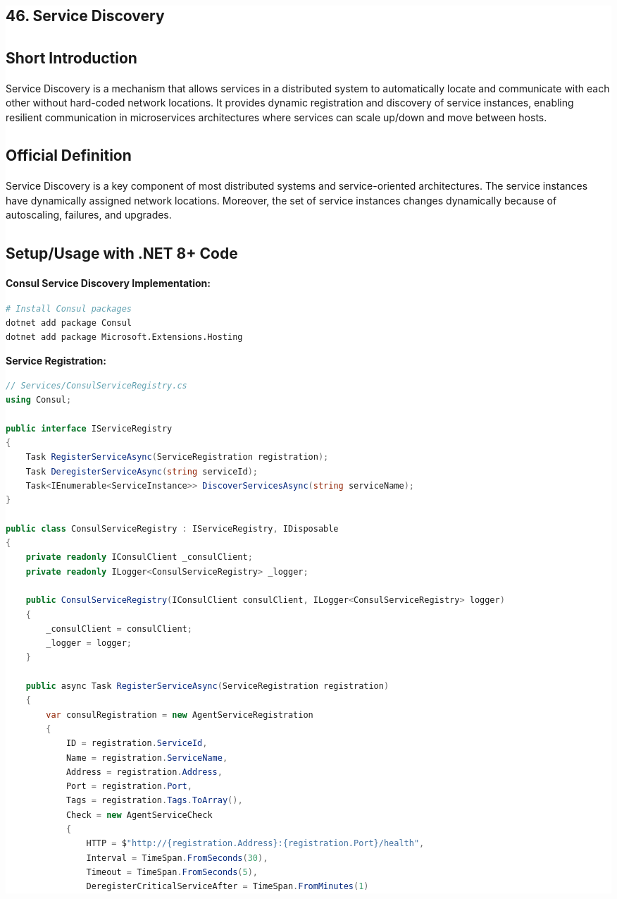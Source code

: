 ## 46. Service Discovery

## Short Introduction

Service Discovery is a mechanism that allows services in a distributed system to automatically locate and communicate with each other without hard-coded network locations. It provides dynamic registration and discovery of service instances, enabling resilient communication in microservices architectures where services can scale up/down and move between hosts.

## Official Definition

Service Discovery is a key component of most distributed systems and service-oriented architectures. The service instances have dynamically assigned network locations. Moreover, the set of service instances changes dynamically because of autoscaling, failures, and upgrades.

## Setup/Usage with .NET 8+ Code

**Consul Service Discovery Implementation:**

```bash
# Install Consul packages
dotnet add package Consul
dotnet add package Microsoft.Extensions.Hosting
```

**Service Registration:**

```csharp
// Services/ConsulServiceRegistry.cs
using Consul;

public interface IServiceRegistry
{
    Task RegisterServiceAsync(ServiceRegistration registration);
    Task DeregisterServiceAsync(string serviceId);
    Task<IEnumerable<ServiceInstance>> DiscoverServicesAsync(string serviceName);
}

public class ConsulServiceRegistry : IServiceRegistry, IDisposable
{
    private readonly IConsulClient _consulClient;
    private readonly ILogger<ConsulServiceRegistry> _logger;

    public ConsulServiceRegistry(IConsulClient consulClient, ILogger<ConsulServiceRegistry> logger)
    {
        _consulClient = consulClient;
        _logger = logger;
    }

    public async Task RegisterServiceAsync(ServiceRegistration registration)
    {
        var consulRegistration = new AgentServiceRegistration
        {
            ID = registration.ServiceId,
            Name = registration.ServiceName,
            Address = registration.Address,
            Port = registration.Port,
            Tags = registration.Tags.ToArray(),
            Check = new AgentServiceCheck
            {
                HTTP = $"http://{registration.Address}:{registration.Port}/health",
                Interval = TimeSpan.FromSeconds(30),
                Timeout = TimeSpan.FromSeconds(5),
                DeregisterCriticalServiceAfter = TimeSpan.FromMinutes(1)
```